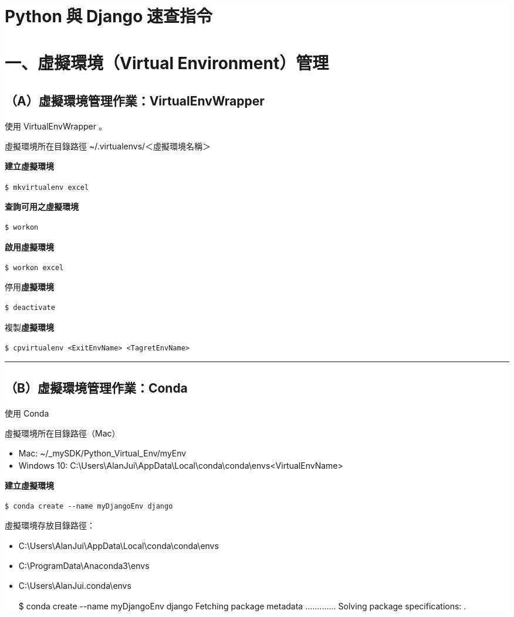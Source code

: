 # Python 與 Django 速查指令

# 一、虛擬環境（Virtual Environment）管理


## （A）虛擬環境管理作業：VirtualEnvWrapper

使用 VirtualEnvWrapper 。

虛擬環境所在目錄路徑
~/.virtualenvs/＜虛擬環境名稱＞

**建立虛擬環境**

    $ mkvirtualenv excel

**查詢可用之虛擬環境** 

    $ workon

**啟用虛擬環境**

    $ workon excel

停用**虛擬環境**

    $ deactivate

複製**虛擬環境**

    $ cpvirtualenv <ExitEnvName> <TagretEnvName>


----------
## （B）虛擬環境管理作業：Conda

使用 Conda 

虛擬環境所在目錄路徑（Mac）

- Mac: ~/_mySDK/Python_Virtual_Env/myEnv
- Windows 10: C:\Users\AlanJui\AppData\Local\conda\conda\envs\<VirtualEnvName>

**建立虛擬環境**

    $ conda create --name myDjangoEnv django

虛擬環境存放目錄路徑：

- C:\Users\AlanJui\AppData\Local\conda\conda\envs
- C:\ProgramData\Anaconda3\envs
- C:\Users\AlanJui\.conda\envs


    $ conda create --name myDjangoEnv django
    Fetching package metadata .............
    Solving package specifications: .
    